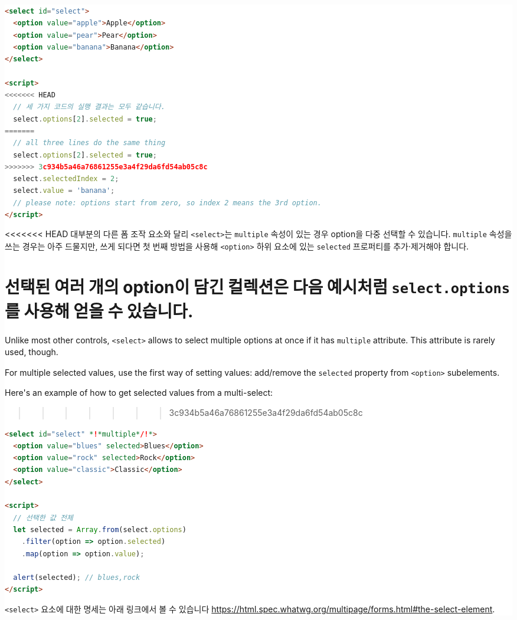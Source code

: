 ```html run
<select id="select">
  <option value="apple">Apple</option>
  <option value="pear">Pear</option>
  <option value="banana">Banana</option>
</select>

<script>
<<<<<<< HEAD
  // 세 가지 코드의 실행 결과는 모두 같습니다.
  select.options[2].selected = true;
=======
  // all three lines do the same thing
  select.options[2].selected = true; 
>>>>>>> 3c934b5a46a76861255e3a4f29da6fd54ab05c8c
  select.selectedIndex = 2;
  select.value = 'banana';
  // please note: options start from zero, so index 2 means the 3rd option.
</script>
```

<<<<<<< HEAD
대부분의 다른 폼 조작 요소와 달리 `<select>`는 `multiple` 속성이 있는 경우 option을 다중 선택할 수 있습니다. `multiple` 속성을 쓰는 경우는 아주 드물지만, 쓰게 되다면 첫 번째 방법을 사용해 `<option>` 하위 요소에 있는 `selected` 프로퍼티를 추가·제거해야 합니다. 

선택된 여러 개의 option이 담긴 컬렉션은 다음 예시처럼 `select.options`를 사용해 얻을 수 있습니다. 
=======
Unlike most other controls, `<select>` allows to select multiple options at once if it has `multiple` attribute. This attribute is rarely used, though.

For multiple selected values, use the first way of setting values: add/remove the `selected` property from `<option>` subelements.

Here's an example of how to get selected values from a multi-select:
>>>>>>> 3c934b5a46a76861255e3a4f29da6fd54ab05c8c

```html run
<select id="select" *!*multiple*/!*>
  <option value="blues" selected>Blues</option>
  <option value="rock" selected>Rock</option>
  <option value="classic">Classic</option>
</select>

<script>
  // 선택한 값 전체
  let selected = Array.from(select.options)
    .filter(option => option.selected)
    .map(option => option.value);

  alert(selected); // blues,rock  
</script>
```

`<select>` 요소에 대한 명세는 아래 링크에서 볼 수 있습니다 <https://html.spec.whatwg.org/multipage/forms.html#the-select-element>.
